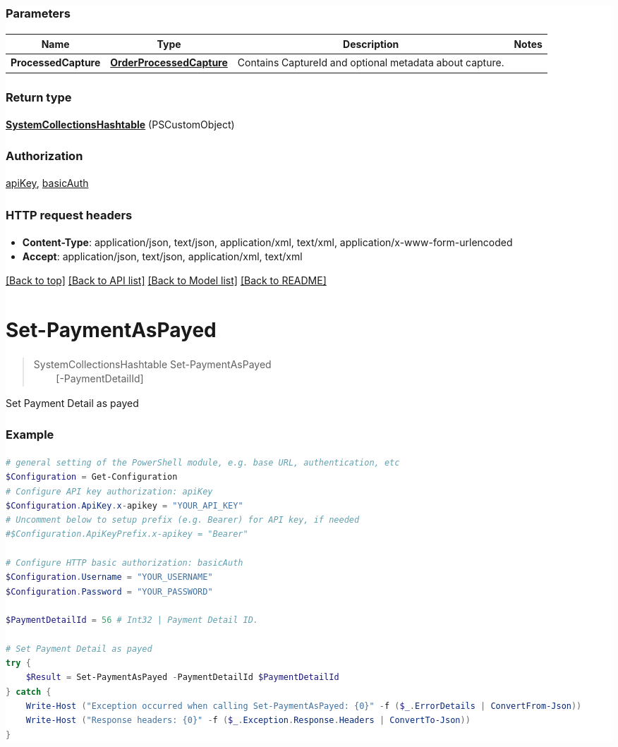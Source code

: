 ### Parameters

Name | Type | Description  | Notes
------------- | ------------- | ------------- | -------------
 **ProcessedCapture** | [**OrderProcessedCapture**](OrderProcessedCapture.md)| Contains CaptureId and optional metadata about capture. | 

### Return type

[**SystemCollectionsHashtable**](SystemCollectionsHashtable.md) (PSCustomObject)

### Authorization

[apiKey](../README.md#apiKey), [basicAuth](../README.md#basicAuth)

### HTTP request headers

 - **Content-Type**: application/json, text/json, application/xml, text/xml, application/x-www-form-urlencoded
 - **Accept**: application/json, text/json, application/xml, text/xml

[[Back to top]](#) [[Back to API list]](../README.md#documentation-for-api-endpoints) [[Back to Model list]](../README.md#documentation-for-models) [[Back to README]](../README.md)

<a name="Set-PaymentAsPayed"></a>
# **Set-PaymentAsPayed**
> SystemCollectionsHashtable Set-PaymentAsPayed<br>
> &nbsp;&nbsp;&nbsp;&nbsp;&nbsp;&nbsp;&nbsp;&nbsp;[-PaymentDetailId] <Int32><br>

Set Payment Detail as payed

### Example
```powershell
# general setting of the PowerShell module, e.g. base URL, authentication, etc
$Configuration = Get-Configuration
# Configure API key authorization: apiKey
$Configuration.ApiKey.x-apikey = "YOUR_API_KEY"
# Uncomment below to setup prefix (e.g. Bearer) for API key, if needed
#$Configuration.ApiKeyPrefix.x-apikey = "Bearer"

# Configure HTTP basic authorization: basicAuth
$Configuration.Username = "YOUR_USERNAME"
$Configuration.Password = "YOUR_PASSWORD"

$PaymentDetailId = 56 # Int32 | Payment Detail ID.

# Set Payment Detail as payed
try {
    $Result = Set-PaymentAsPayed -PaymentDetailId $PaymentDetailId
} catch {
    Write-Host ("Exception occurred when calling Set-PaymentAsPayed: {0}" -f ($_.ErrorDetails | ConvertFrom-Json))
    Write-Host ("Response headers: {0}" -f ($_.Exception.Response.Headers | ConvertTo-Json))
}
```
